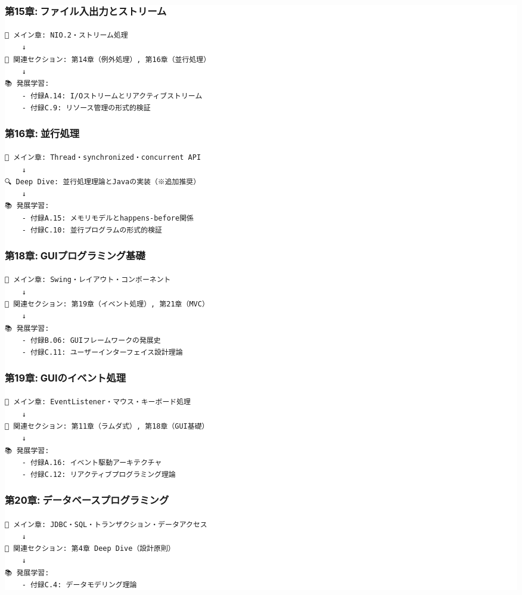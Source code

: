 ### 第15章: ファイル入出力とストリーム
```
📖 メイン章: NIO.2・ストリーム処理
    ↓
🔗 関連セクション: 第14章（例外処理）, 第16章（並行処理）
    ↓
📚 発展学習:
    - 付録A.14: I/Oストリームとリアクティブストリーム
    - 付録C.9: リソース管理の形式的検証
```

### 第16章: 並行処理
```
📖 メイン章: Thread・synchronized・concurrent API
    ↓
🔍 Deep Dive: 並行処理理論とJavaの実装（※追加推奨）
    ↓
📚 発展学習:
    - 付録A.15: メモリモデルとhappens-before関係
    - 付録C.10: 並行プログラムの形式的検証
```

### 第18章: GUIプログラミング基礎
```
📖 メイン章: Swing・レイアウト・コンポーネント
    ↓
🔗 関連セクション: 第19章（イベント処理）, 第21章（MVC）
    ↓
📚 発展学習:
    - 付録B.06: GUIフレームワークの発展史
    - 付録C.11: ユーザーインターフェイス設計理論
```

### 第19章: GUIのイベント処理
```
📖 メイン章: EventListener・マウス・キーボード処理
    ↓
🔗 関連セクション: 第11章（ラムダ式）, 第18章（GUI基礎）
    ↓
📚 発展学習:
    - 付録A.16: イベント駆動アーキテクチャ
    - 付録C.12: リアクティブプログラミング理論
```

### 第20章: データベースプログラミング
```
📖 メイン章: JDBC・SQL・トランザクション・データアクセス
    ↓
🔗 関連セクション: 第4章 Deep Dive（設計原則）
    ↓
📚 発展学習:
    - 付録C.4: データモデリング理論
```
